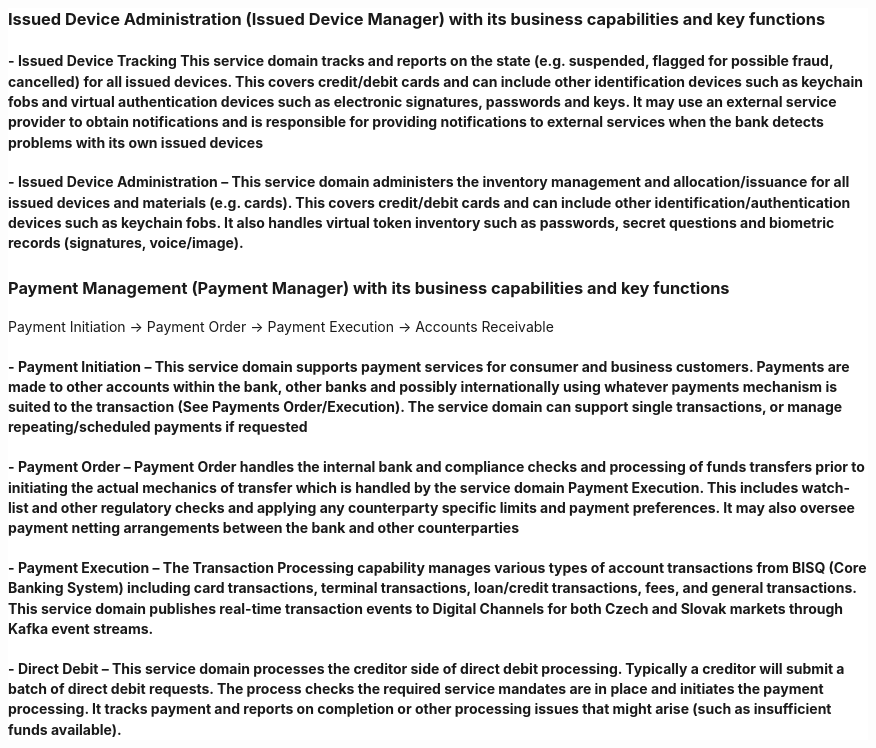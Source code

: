 
### Issued Device Administration (Issued Device Manager) with its business capabilities and key functions
#### - **Issued Device Tracking**  This service domain tracks and reports on the state (e.g. suspended, flagged for possible fraud, cancelled) for all issued devices. This covers credit/debit cards and can include other identification devices such as keychain fobs and virtual authentication devices such as electronic signatures, passwords and keys. It may use an external service provider to obtain notifications and is responsible for providing notifications to external services when the bank detects problems with its own issued devices
#### - **Issued Device Administration** – This service domain administers the inventory management and allocation/issuance for all issued devices and materials (e.g. cards). This covers credit/debit cards and can include other identification/authentication devices such as keychain fobs. It also handles virtual token inventory such as passwords, secret questions and biometric records (signatures, voice/image).


### Payment Management (Payment Manager) with its business capabilities and key functions

Payment Initiation → Payment Order → Payment Execution → Accounts Receivable
#### - **Payment Initiation** – This service domain supports payment services for consumer and business customers. Payments are made to other accounts within the bank, other banks and possibly internationally using whatever payments mechanism is suited to the transaction (See Payments Order/Execution). The service domain can support single transactions, or manage repeating/scheduled payments if requested
#### - **Payment Order** – Payment Order handles the internal bank and compliance checks and processing of funds transfers prior to initiating the actual mechanics of transfer which is handled by the service domain Payment Execution. This includes watch-list and other regulatory checks and applying any counterparty specific limits and payment preferences. It may also oversee payment netting arrangements between the bank and other counterparties
#### - **Payment Execution** – The Transaction Processing capability manages various types of account transactions from BISQ (Core Banking System) including card transactions, terminal transactions, loan/credit transactions, fees, and general transactions. This service domain publishes real-time transaction events to Digital Channels for both Czech and Slovak markets through Kafka event streams.
#### - **Direct Debit** – This service domain processes the creditor side of direct debit processing. Typically a creditor will submit a batch of direct debit requests. The process checks the required service mandates are in place and initiates the payment processing. It tracks payment and reports on completion or other processing issues that might arise (such as insufficient funds available).
